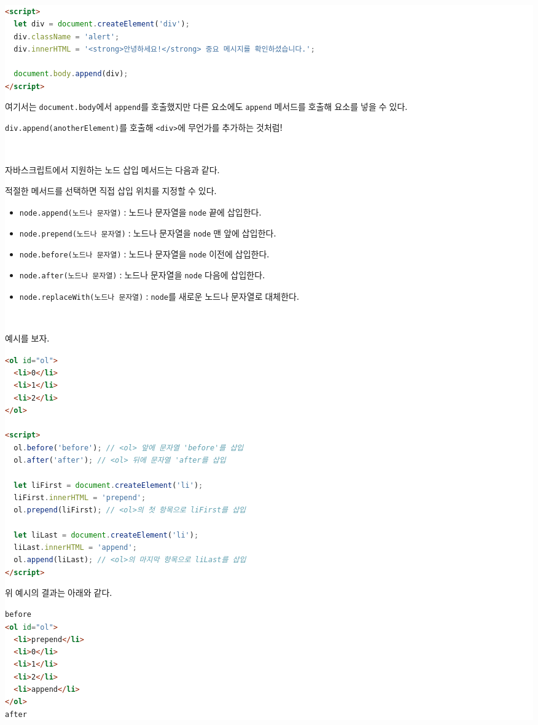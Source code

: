```html
<script>
  let div = document.createElement('div');
  div.className = 'alert';
  div.innerHTML = '<strong>안녕하세요!</strong> 중요 메시지를 확인하셨습니다.';

  document.body.append(div);
</script>
```

여기서는 `document.body`에서 `append`를 호출했지만 다른 요소에도 `append` 메서드를 호출해 요소를 넣을 수 있다.

`div.append(anotherElement)`를 호출해 `<div>`에 무언가를 추가하는 것처럼!

<br />

자바스크립트에서 지원하는 노드 삽입 메서드는 다음과 같다.

적절한 메서드를 선택하면 직접 삽입 위치를 지정할 수 있다.

- `node.append(노드나 문자열)` : 노드나 문자열을 `node` 끝에 삽입한다.

- `node.prepend(노드나 문자열)` : 노드나 문자열을 `node` 맨 앞에 삽입한다.

- `node.before(노드나 문자열)` : 노드나 문자열을 `node` 이전에 삽입한다.

- `node.after(노드나 문자열)` : 노드나 문자열을 `node` 다음에 삽입한다.

- `node.replaceWith(노드나 문자열)` : `node`를 새로운 노드나 문자열로 대체한다.

<br />

예시를 보자.

```html
<ol id="ol">
  <li>0</li>
  <li>1</li>
  <li>2</li>
</ol>

<script>
  ol.before('before'); // <ol> 앞에 문자열 'before'를 삽입
  ol.after('after'); // <ol> 뒤에 문자열 'after를 삽입

  let liFirst = document.createElement('li');
  liFirst.innerHTML = 'prepend';
  ol.prepend(liFirst); // <ol>의 첫 항목으로 liFirst를 삽입

  let liLast = document.createElement('li');
  liLast.innerHTML = 'append';
  ol.append(liLast); // <ol>의 마지막 항목으로 liLast를 삽입
</script>
```

위 예시의 결과는 아래와 같다.

```html
before
<ol id="ol">
  <li>prepend</li>
  <li>0</li>
  <li>1</li>
  <li>2</li>
  <li>append</li>
</ol>
after
```

